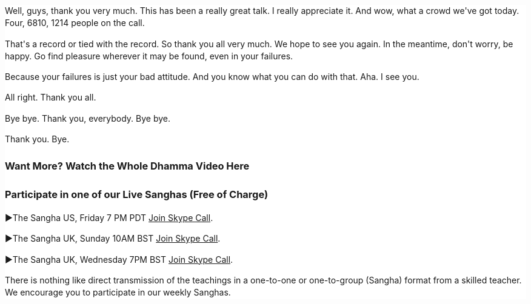 Well, guys, thank you very much. This has been a really great talk. I really appreciate it. And wow, what a crowd we've got today. Four, 6810, 1214 people on the call.

That's a record or tied with the record. So thank you all very much. We hope to see you again. In the meantime, don't worry, be happy. Go find pleasure wherever it may be found, even in your failures.

Because your failures is just your bad attitude. And you know what you can do with that. Aha. I see you.

All right. Thank you all.

Bye bye. Thank you, everybody. Bye bye.

Thank you. Bye.


### Want More?  Watch the Whole Dhamma Video Here

<p><iframe style="width:100%;" height="315" src="https://www.youtube.com/embed/NeKzyUFxRg8?rel=0&amp;showinfo=0" frameborder="0" allowfullscreen></iframe></p>




### Participate in one of our Live Sanghas (Free of Charge)

<p>►The Sangha US, Friday 7 PM PDT <a href="https://join.skype.com/uyYzUwJ3e3TO">Join Skype Call</a>.</p>

<p>►The Sangha UK, Sunday 10AM BST <a href="https://join.skype.com/w6nFHnra6vdh">Join Skype Call</a>.</p>

<p>►The Sangha UK, Wednesday 7PM BST <a href="https://join.skype.com/w6nFHnra6vdh">Join Skype Call</a>.</p>

There is nothing like direct transmission of the teachings in a one-to-one or one-to-group (Sangha) format from a skilled teacher.   We encourage you to participate in our weekly Sanghas.


